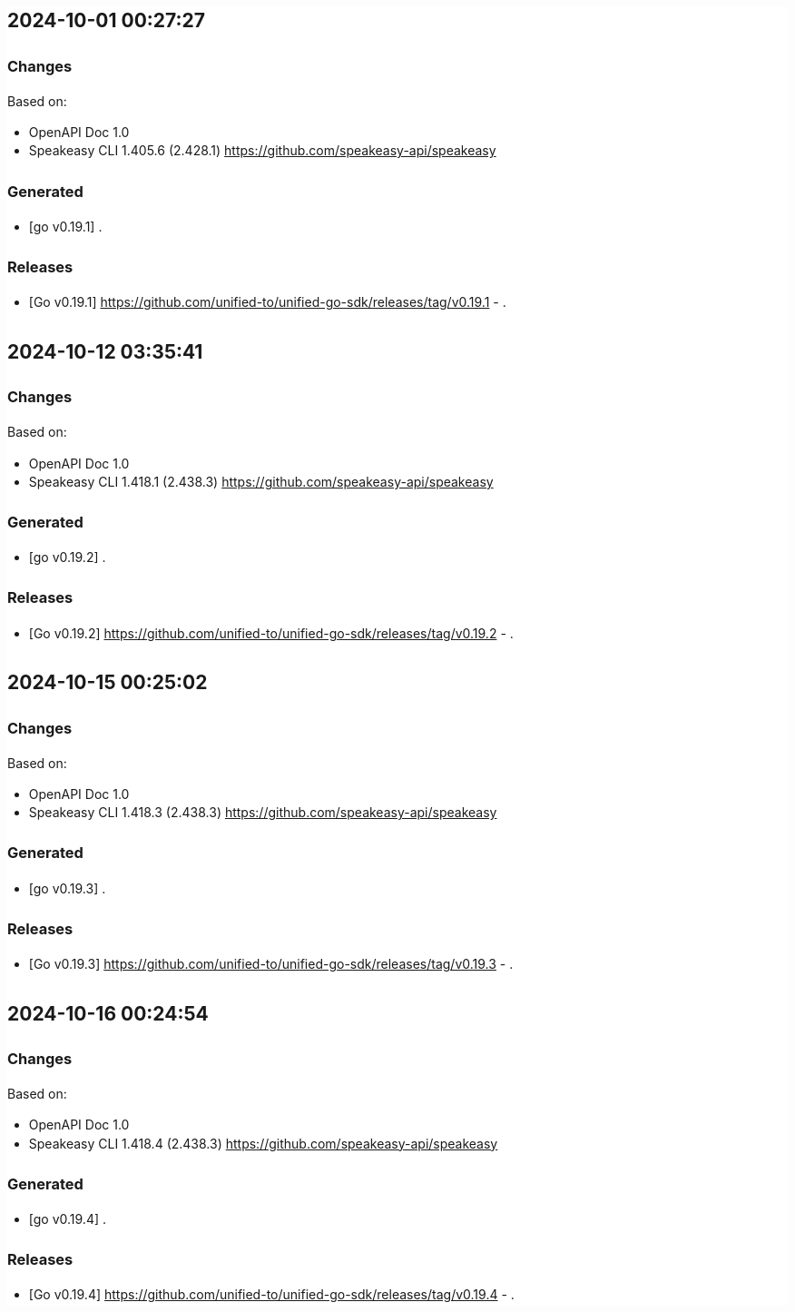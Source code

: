 ## 2024-10-01 00:27:27
### Changes
Based on:
- OpenAPI Doc 1.0 
- Speakeasy CLI 1.405.6 (2.428.1) https://github.com/speakeasy-api/speakeasy
### Generated
- [go v0.19.1] .
### Releases
- [Go v0.19.1] https://github.com/unified-to/unified-go-sdk/releases/tag/v0.19.1 - .

## 2024-10-12 03:35:41
### Changes
Based on:
- OpenAPI Doc 1.0 
- Speakeasy CLI 1.418.1 (2.438.3) https://github.com/speakeasy-api/speakeasy
### Generated
- [go v0.19.2] .
### Releases
- [Go v0.19.2] https://github.com/unified-to/unified-go-sdk/releases/tag/v0.19.2 - .

## 2024-10-15 00:25:02
### Changes
Based on:
- OpenAPI Doc 1.0 
- Speakeasy CLI 1.418.3 (2.438.3) https://github.com/speakeasy-api/speakeasy
### Generated
- [go v0.19.3] .
### Releases
- [Go v0.19.3] https://github.com/unified-to/unified-go-sdk/releases/tag/v0.19.3 - .

## 2024-10-16 00:24:54
### Changes
Based on:
- OpenAPI Doc 1.0 
- Speakeasy CLI 1.418.4 (2.438.3) https://github.com/speakeasy-api/speakeasy
### Generated
- [go v0.19.4] .
### Releases
- [Go v0.19.4] https://github.com/unified-to/unified-go-sdk/releases/tag/v0.19.4 - .
